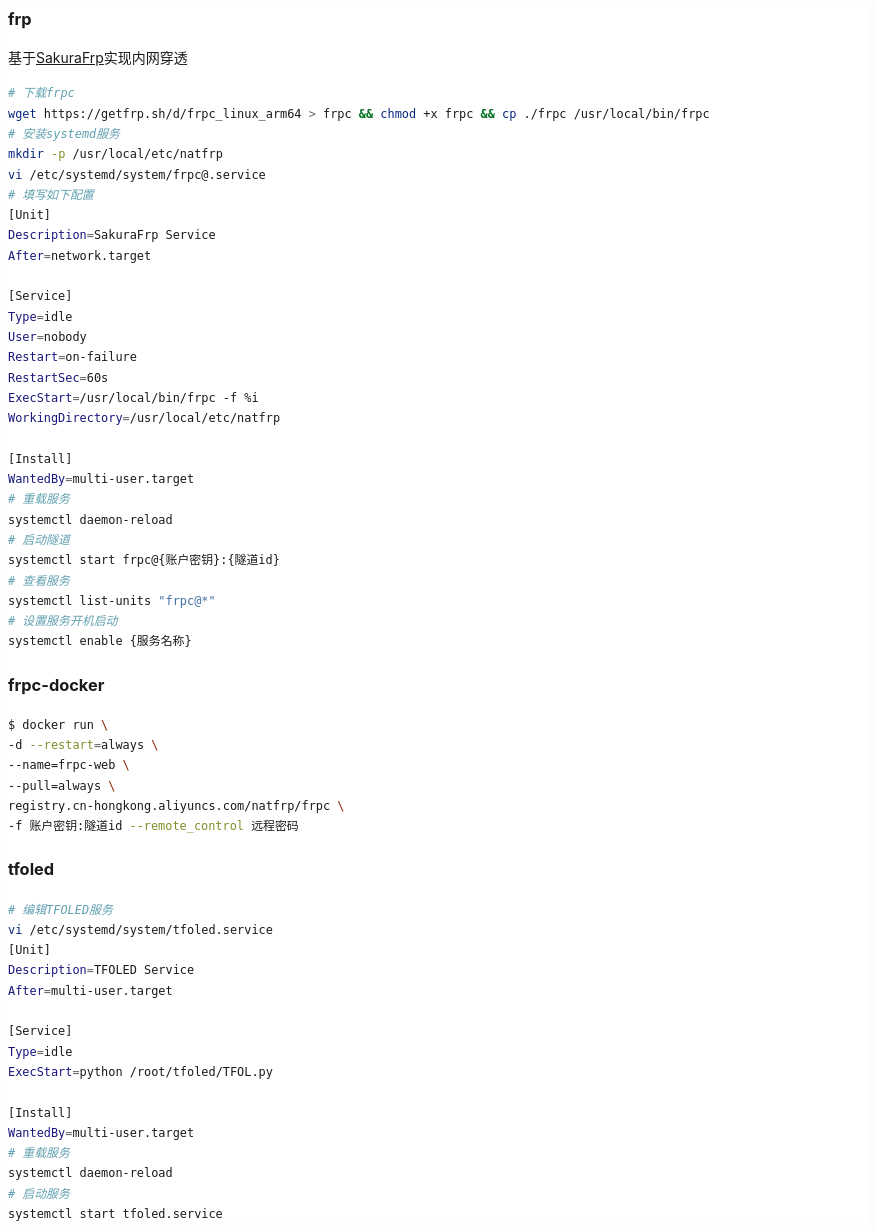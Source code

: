 ### frp

基于<a href="https://www.natfrp.com/">SakuraFrp</a>实现内网穿透

```bash
# 下载frpc
wget https://getfrp.sh/d/frpc_linux_arm64 > frpc && chmod +x frpc && cp ./frpc /usr/local/bin/frpc
# 安装systemd服务
mkdir -p /usr/local/etc/natfrp
vi /etc/systemd/system/frpc@.service
# 填写如下配置
[Unit]
Description=SakuraFrp Service
After=network.target

[Service]
Type=idle
User=nobody
Restart=on-failure
RestartSec=60s
ExecStart=/usr/local/bin/frpc -f %i
WorkingDirectory=/usr/local/etc/natfrp

[Install]
WantedBy=multi-user.target
# 重载服务
systemctl daemon-reload
# 启动隧道
systemctl start frpc@{账户密钥}:{隧道id}
# 查看服务
systemctl list-units "frpc@*"
# 设置服务开机启动
systemctl enable {服务名称}
```

### frpc-docker

```bash
$ docker run \
-d --restart=always \
--name=frpc-web \
--pull=always \
registry.cn-hongkong.aliyuncs.com/natfrp/frpc \
-f 账户密钥:隧道id --remote_control 远程密码
```

### tfoled

```bash
# 编辑TFOLED服务
vi /etc/systemd/system/tfoled.service
[Unit]
Description=TFOLED Service
After=multi-user.target

[Service]
Type=idle
ExecStart=python /root/tfoled/TFOL.py

[Install]
WantedBy=multi-user.target
# 重载服务
systemctl daemon-reload
# 启动服务
systemctl start tfoled.service
```